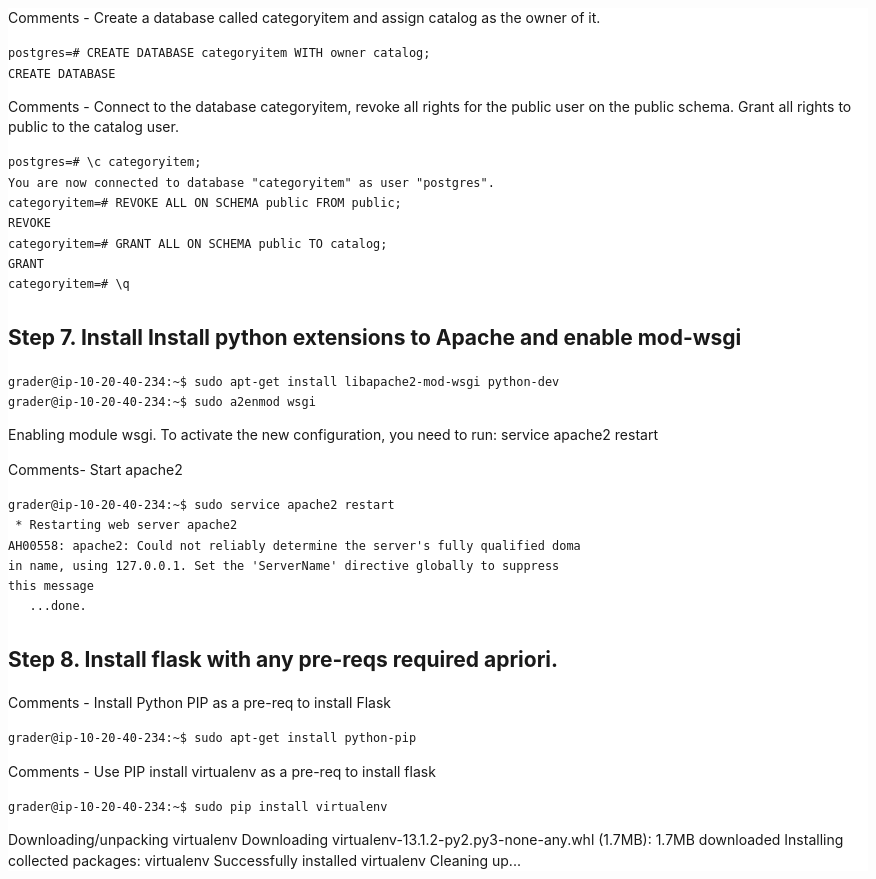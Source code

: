 ```
```
Comments - Create a database called categoryitem and assign catalog as the owner of it.

```
postgres=# CREATE DATABASE categoryitem WITH owner catalog;
CREATE DATABASE
```
Comments - Connect to the database categoryitem, revoke all rights for the public user
           on the public schema. Grant all rights to public to the catalog user.
```
postgres=# \c categoryitem;
You are now connected to database "categoryitem" as user "postgres".
categoryitem=# REVOKE ALL ON SCHEMA public FROM public;
REVOKE
categoryitem=# GRANT ALL ON SCHEMA public TO catalog;
GRANT
categoryitem=# \q
```
## Step 7. Install Install python extensions to Apache and enable mod-wsgi
```
grader@ip-10-20-40-234:~$ sudo apt-get install libapache2-mod-wsgi python-dev
grader@ip-10-20-40-234:~$ sudo a2enmod wsgi
```
Enabling module wsgi.
To activate the new configuration, you need to run:
  service apache2 restart

Comments- Start apache2 
```  
grader@ip-10-20-40-234:~$ sudo service apache2 restart
 * Restarting web server apache2
AH00558: apache2: Could not reliably determine the server's fully qualified doma
in name, using 127.0.0.1. Set the 'ServerName' directive globally to suppress 
this message
   ...done.
```
## Step 8. Install flask with any pre-reqs required apriori.

Comments - Install Python PIP as a pre-req to install Flask
```
grader@ip-10-20-40-234:~$ sudo apt-get install python-pip
```
Comments - Use PIP install virtualenv as a pre-req to install flask
```
grader@ip-10-20-40-234:~$ sudo pip install virtualenv
```
Downloading/unpacking virtualenv
  Downloading virtualenv-13.1.2-py2.py3-none-any.whl (1.7MB): 1.7MB downloaded
Installing collected packages: virtualenv
Successfully installed virtualenv
Cleaning up...

